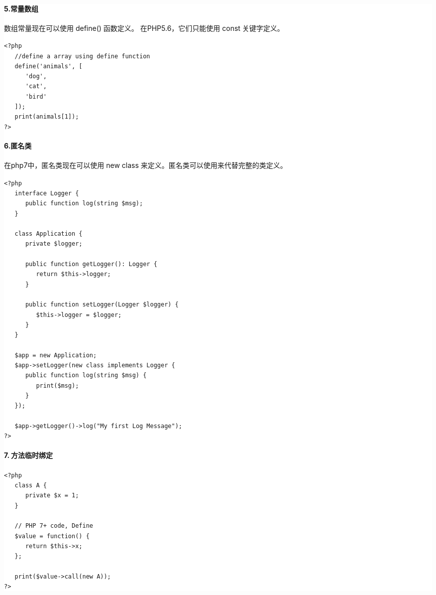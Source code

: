 #### 5.常量数组
数组常量现在可以使用 define() 函数定义。 在PHP5.6，它们只能使用 const 关键字定义。
```
<?php
   //define a array using define function
   define('animals', [
      'dog',
      'cat',
      'bird'
   ]);
   print(animals[1]);
?>
```
#### 6.匿名类
在php7中，匿名类现在可以使用 new class 来定义。匿名类可以使用来代替完整的类定义。
```
<?php
   interface Logger {
      public function log(string $msg);
   }

   class Application {
      private $logger;

      public function getLogger(): Logger {
         return $this->logger;
      }

      public function setLogger(Logger $logger) {
         $this->logger = $logger;
      }  
   }

   $app = new Application;
   $app->setLogger(new class implements Logger {
      public function log(string $msg) {
         print($msg);
      }
   });

   $app->getLogger()->log("My first Log Message");
?>
```

#### 7. 方法临时绑定
```
<?php
   class A {
      private $x = 1;
   }

   // PHP 7+ code, Define
   $value = function() {
      return $this->x;
   };

   print($value->call(new A));
?>
```
